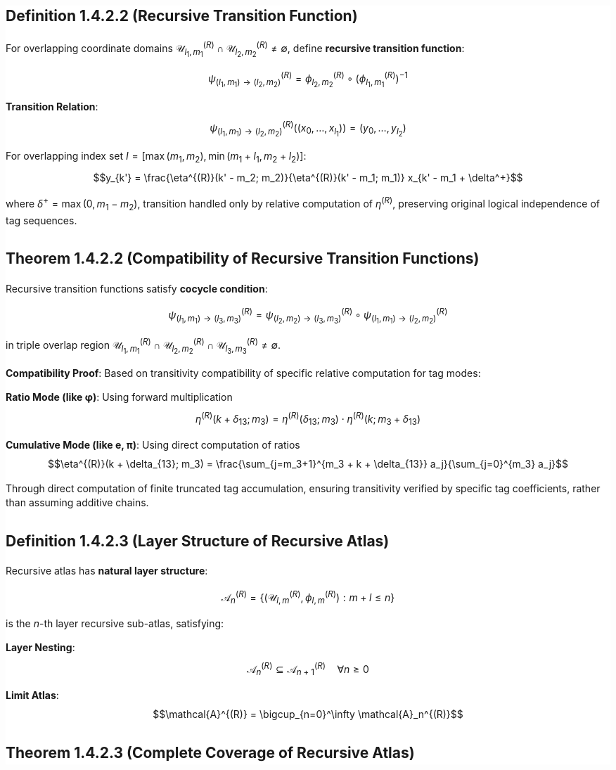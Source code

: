 ## Definition 1.4.2.2 (Recursive Transition Function)

For overlapping coordinate domains $\mathcal{U}_{l_1,m_1}^{(R)} \cap \mathcal{U}_{l_2,m_2}^{(R)} \neq \emptyset$, define **recursive transition function**:

$$\psi_{(l_1,m_1) \to (l_2,m_2)}^{(R)} = \phi_{l_2,m_2}^{(R)} \circ (\phi_{l_1,m_1}^{(R)})^{-1}$$

**Transition Relation**:
$$\psi_{(l_1,m_1) \to (l_2,m_2)}^{(R)}((x_0, \ldots, x_{l_1})) = (y_0, \ldots, y_{l_2})$$

For overlapping index set $I = [\max(m_1, m_2), \min(m_1+l_1, m_2+l_2)]$:
$$y_{k'} = \frac{\eta^{(R)}(k' - m_2; m_2)}{\eta^{(R)}(k' - m_1; m_1)} x_{k' - m_1 + \delta^+}$$

where $\delta^+ = \max(0, m_1 - m_2)$, transition handled only by relative computation of $\eta^{(R)}$, preserving original logical independence of tag sequences.

## Theorem 1.4.2.2 (Compatibility of Recursive Transition Functions)

Recursive transition functions satisfy **cocycle condition**:

$$\psi_{(l_1,m_1) \to (l_3,m_3)}^{(R)} = \psi_{(l_2,m_2) \to (l_3,m_3)}^{(R)} \circ \psi_{(l_1,m_1) \to (l_2,m_2)}^{(R)}$$

in triple overlap region $\mathcal{U}_{l_1,m_1}^{(R)} \cap \mathcal{U}_{l_2,m_2}^{(R)} \cap \mathcal{U}_{l_3,m_3}^{(R)} \neq \emptyset$.

**Compatibility Proof**:
Based on transitivity compatibility of specific relative computation for tag modes:

**Ratio Mode (like φ)**: Using forward multiplication
$$\eta^{(R)}(k + \delta_{13}; m_3) = \eta^{(R)}(\delta_{13}; m_3) \cdot \eta^{(R)}(k; m_3 + \delta_{13})$$

**Cumulative Mode (like e, π)**: Using direct computation of ratios
$$\eta^{(R)}(k + \delta_{13}; m_3) = \frac{\sum_{j=m_3+1}^{m_3 + k + \delta_{13}} a_j}{\sum_{j=0}^{m_3} a_j}$$

Through direct computation of finite truncated tag accumulation, ensuring transitivity verified by specific tag coefficients, rather than assuming additive chains.

## Definition 1.4.2.3 (Layer Structure of Recursive Atlas)

Recursive atlas has **natural layer structure**:

$$\mathcal{A}_n^{(R)} = \{(\mathcal{U}_{l,m}^{(R)}, \phi_{l,m}^{(R)}) : m+l \leq n\}$$

is the $n$-th layer recursive sub-atlas, satisfying:

**Layer Nesting**:
$$\mathcal{A}_n^{(R)} \subseteq \mathcal{A}_{n+1}^{(R)} \quad \forall n \geq 0$$

**Limit Atlas**:
$$\mathcal{A}^{(R)} = \bigcup_{n=0}^\infty \mathcal{A}_n^{(R)}$$

## Theorem 1.4.2.3 (Complete Coverage of Recursive Atlas)
